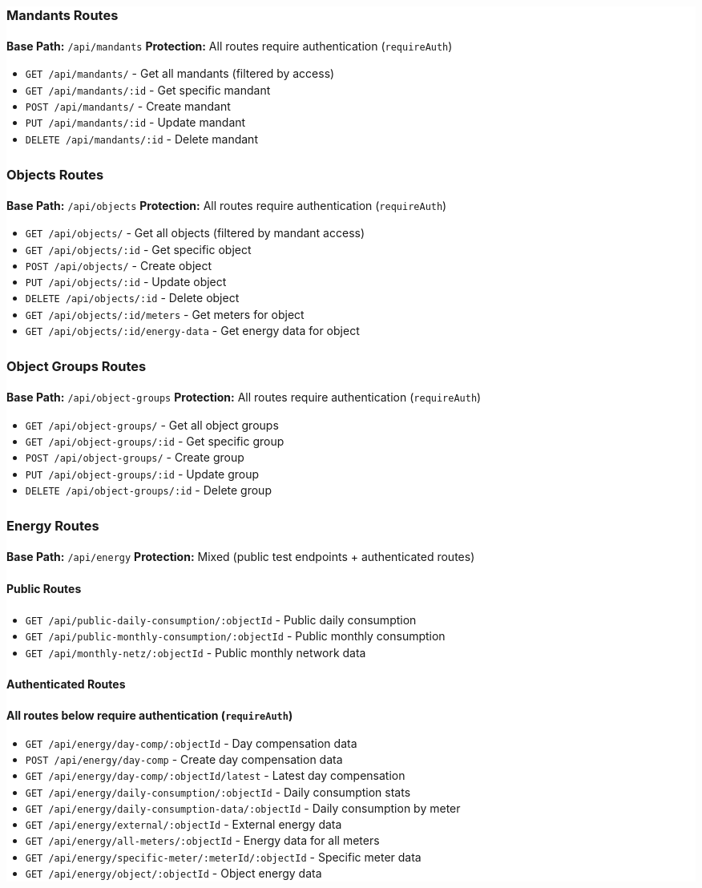 ### Mandants Routes

**Base Path:** `/api/mandants`
**Protection:** All routes require authentication (`requireAuth`)

- `GET /api/mandants/` - Get all mandants (filtered by access)
- `GET /api/mandants/:id` - Get specific mandant
- `POST /api/mandants/` - Create mandant
- `PUT /api/mandants/:id` - Update mandant
- `DELETE /api/mandants/:id` - Delete mandant

### Objects Routes

**Base Path:** `/api/objects`
**Protection:** All routes require authentication (`requireAuth`)

- `GET /api/objects/` - Get all objects (filtered by mandant access)
- `GET /api/objects/:id` - Get specific object
- `POST /api/objects/` - Create object
- `PUT /api/objects/:id` - Update object
- `DELETE /api/objects/:id` - Delete object
- `GET /api/objects/:id/meters` - Get meters for object
- `GET /api/objects/:id/energy-data` - Get energy data for object

### Object Groups Routes

**Base Path:** `/api/object-groups`
**Protection:** All routes require authentication (`requireAuth`)

- `GET /api/object-groups/` - Get all object groups
- `GET /api/object-groups/:id` - Get specific group
- `POST /api/object-groups/` - Create group
- `PUT /api/object-groups/:id` - Update group
- `DELETE /api/object-groups/:id` - Delete group

### Energy Routes

**Base Path:** `/api/energy`
**Protection:** Mixed (public test endpoints + authenticated routes)

#### Public Routes
- `GET /api/public-daily-consumption/:objectId` - Public daily consumption
- `GET /api/public-monthly-consumption/:objectId` - Public monthly consumption
- `GET /api/monthly-netz/:objectId` - Public monthly network data

#### Authenticated Routes
**All routes below require authentication (`requireAuth`)**

- `GET /api/energy/day-comp/:objectId` - Day compensation data
- `POST /api/energy/day-comp` - Create day compensation data
- `GET /api/energy/day-comp/:objectId/latest` - Latest day compensation
- `GET /api/energy/daily-consumption/:objectId` - Daily consumption stats
- `GET /api/energy/daily-consumption-data/:objectId` - Daily consumption by meter
- `GET /api/energy/external/:objectId` - External energy data
- `GET /api/energy/all-meters/:objectId` - Energy data for all meters
- `GET /api/energy/specific-meter/:meterId/:objectId` - Specific meter data
- `GET /api/energy/object/:objectId` - Object energy data
